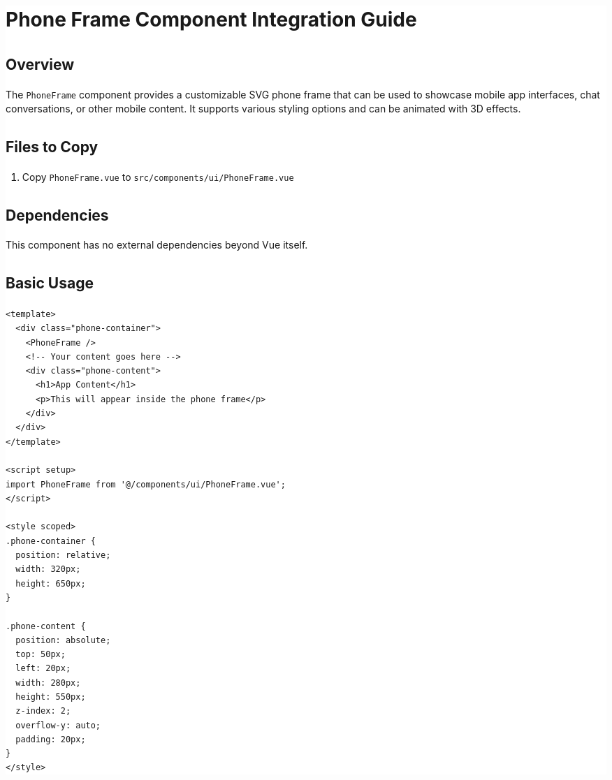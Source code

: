 # Phone Frame Component Integration Guide

## Overview

The `PhoneFrame` component provides a customizable SVG phone frame that can be used to showcase mobile app interfaces, chat conversations, or other mobile content. It supports various styling options and can be animated with 3D effects.

## Files to Copy

1. Copy `PhoneFrame.vue` to `src/components/ui/PhoneFrame.vue`

## Dependencies

This component has no external dependencies beyond Vue itself.

## Basic Usage

```vue
<template>
  <div class="phone-container">
    <PhoneFrame />
    <!-- Your content goes here -->
    <div class="phone-content">
      <h1>App Content</h1>
      <p>This will appear inside the phone frame</p>
    </div>
  </div>
</template>

<script setup>
import PhoneFrame from '@/components/ui/PhoneFrame.vue';
</script>

<style scoped>
.phone-container {
  position: relative;
  width: 320px;
  height: 650px;
}

.phone-content {
  position: absolute;
  top: 50px;
  left: 20px;
  width: 280px;
  height: 550px;
  z-index: 2;
  overflow-y: auto;
  padding: 20px;
}
</style>
```

